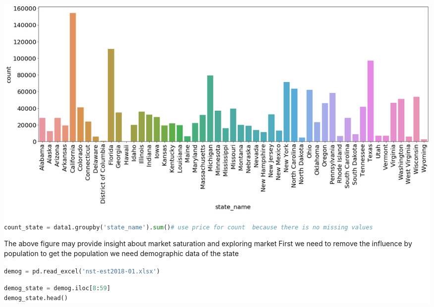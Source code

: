 
![png](output_27_0.png)



```python
count_state = data1.groupby('state_name').sum()# use price for count  because there is no missing values
```

The above figure may provide insight about market saturation and exploring market
First we need to remove the influence by population
to get the population we need demographic data of the state


```python
demog = pd.read_excel('nst-est2018-01.xlsx')
```


```python
demog_state = demog.iloc[8:59]
demog_state.head()
```




<div>
<style scoped>
    .dataframe tbody tr th:only-of-type {
        vertical-align: middle;
    }

    .dataframe tbody tr th {
        vertical-align: top;
    }

